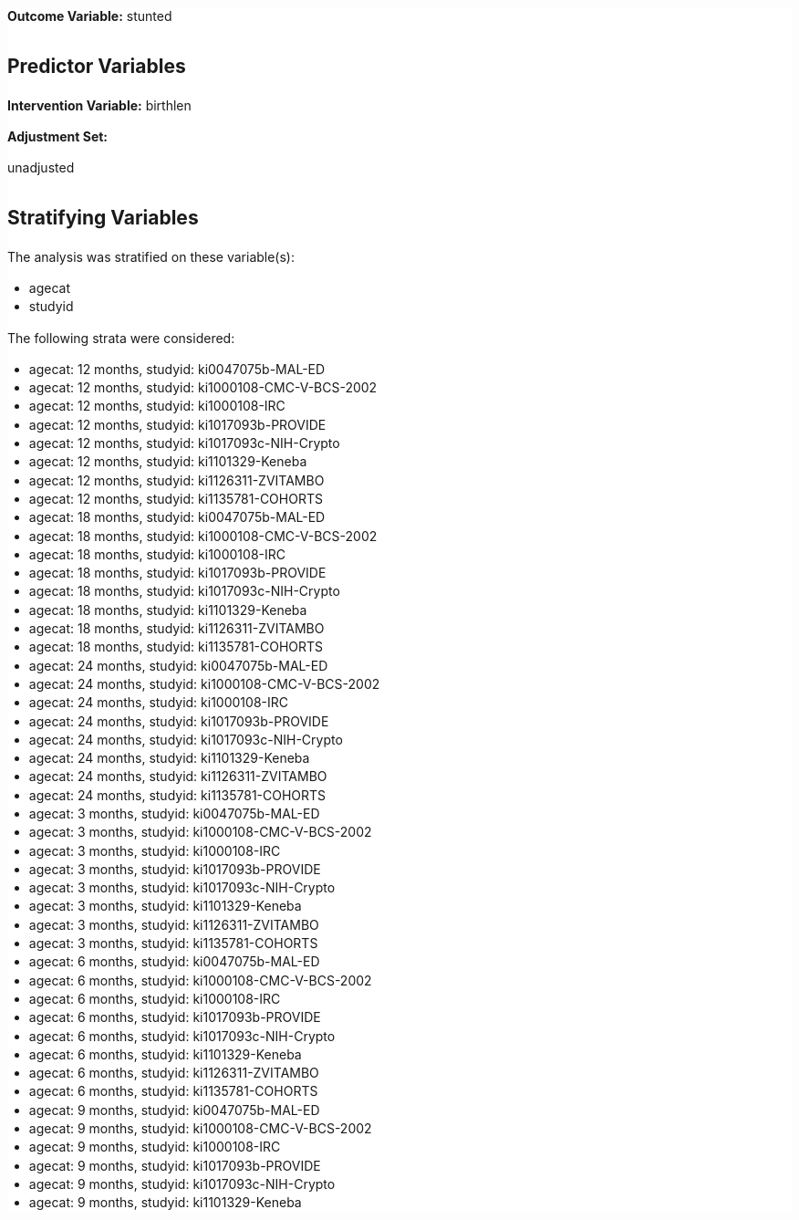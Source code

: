 **Outcome Variable:** stunted

## Predictor Variables

**Intervention Variable:** birthlen

**Adjustment Set:**

unadjusted

## Stratifying Variables

The analysis was stratified on these variable(s):

* agecat
* studyid


The following strata were considered:

* agecat: 12 months, studyid: ki0047075b-MAL-ED
* agecat: 12 months, studyid: ki1000108-CMC-V-BCS-2002
* agecat: 12 months, studyid: ki1000108-IRC
* agecat: 12 months, studyid: ki1017093b-PROVIDE
* agecat: 12 months, studyid: ki1017093c-NIH-Crypto
* agecat: 12 months, studyid: ki1101329-Keneba
* agecat: 12 months, studyid: ki1126311-ZVITAMBO
* agecat: 12 months, studyid: ki1135781-COHORTS
* agecat: 18 months, studyid: ki0047075b-MAL-ED
* agecat: 18 months, studyid: ki1000108-CMC-V-BCS-2002
* agecat: 18 months, studyid: ki1000108-IRC
* agecat: 18 months, studyid: ki1017093b-PROVIDE
* agecat: 18 months, studyid: ki1017093c-NIH-Crypto
* agecat: 18 months, studyid: ki1101329-Keneba
* agecat: 18 months, studyid: ki1126311-ZVITAMBO
* agecat: 18 months, studyid: ki1135781-COHORTS
* agecat: 24 months, studyid: ki0047075b-MAL-ED
* agecat: 24 months, studyid: ki1000108-CMC-V-BCS-2002
* agecat: 24 months, studyid: ki1000108-IRC
* agecat: 24 months, studyid: ki1017093b-PROVIDE
* agecat: 24 months, studyid: ki1017093c-NIH-Crypto
* agecat: 24 months, studyid: ki1101329-Keneba
* agecat: 24 months, studyid: ki1126311-ZVITAMBO
* agecat: 24 months, studyid: ki1135781-COHORTS
* agecat: 3 months, studyid: ki0047075b-MAL-ED
* agecat: 3 months, studyid: ki1000108-CMC-V-BCS-2002
* agecat: 3 months, studyid: ki1000108-IRC
* agecat: 3 months, studyid: ki1017093b-PROVIDE
* agecat: 3 months, studyid: ki1017093c-NIH-Crypto
* agecat: 3 months, studyid: ki1101329-Keneba
* agecat: 3 months, studyid: ki1126311-ZVITAMBO
* agecat: 3 months, studyid: ki1135781-COHORTS
* agecat: 6 months, studyid: ki0047075b-MAL-ED
* agecat: 6 months, studyid: ki1000108-CMC-V-BCS-2002
* agecat: 6 months, studyid: ki1000108-IRC
* agecat: 6 months, studyid: ki1017093b-PROVIDE
* agecat: 6 months, studyid: ki1017093c-NIH-Crypto
* agecat: 6 months, studyid: ki1101329-Keneba
* agecat: 6 months, studyid: ki1126311-ZVITAMBO
* agecat: 6 months, studyid: ki1135781-COHORTS
* agecat: 9 months, studyid: ki0047075b-MAL-ED
* agecat: 9 months, studyid: ki1000108-CMC-V-BCS-2002
* agecat: 9 months, studyid: ki1000108-IRC
* agecat: 9 months, studyid: ki1017093b-PROVIDE
* agecat: 9 months, studyid: ki1017093c-NIH-Crypto
* agecat: 9 months, studyid: ki1101329-Keneba